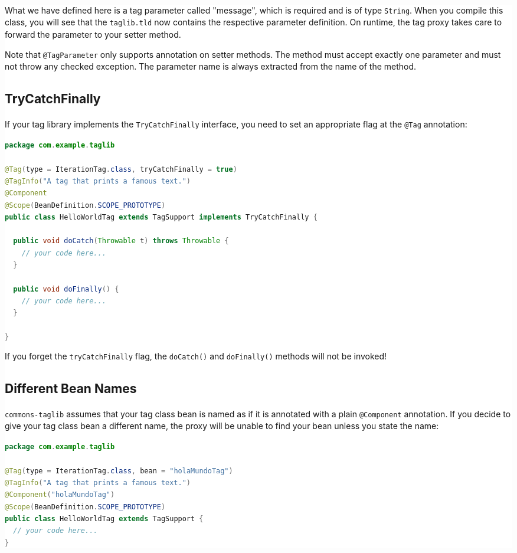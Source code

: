 What we have defined here is a tag parameter called "message", which is required and is of type `String`. When you compile this class, you will see that the `taglib.tld` now contains the respective parameter definition. On runtime, the tag proxy takes care to forward the parameter to your setter method.

Note that `@TagParameter` only supports annotation on setter methods. The method must accept exactly one parameter and must not throw any checked exception. The parameter name is always extracted from the name of the method.

## TryCatchFinally

If your tag library implements the `TryCatchFinally` interface, you need to set an appropriate flag at the `@Tag` annotation:

```java
package com.example.taglib

@Tag(type = IterationTag.class, tryCatchFinally = true)
@TagInfo("A tag that prints a famous text.")
@Component
@Scope(BeanDefinition.SCOPE_PROTOTYPE)
public class HelloWorldTag extends TagSupport implements TryCatchFinally {

  public void doCatch(Throwable t) throws Throwable {
    // your code here...
  }

  public void doFinally() {
    // your code here...
  }

}
```

If you forget the `tryCatchFinally` flag, the `doCatch()` and `doFinally()` methods will not be invoked!

## Different Bean Names

`commons-taglib` assumes that your tag class bean is named as if it is annotated with a plain `@Component` annotation. If you decide to give your tag class bean a different name, the proxy will be unable to find your bean unless you state the name:

```java
package com.example.taglib

@Tag(type = IterationTag.class, bean = "holaMundoTag")
@TagInfo("A tag that prints a famous text.")
@Component("holaMundoTag")
@Scope(BeanDefinition.SCOPE_PROTOTYPE)
public class HelloWorldTag extends TagSupport {
  // your code here...
}
```
